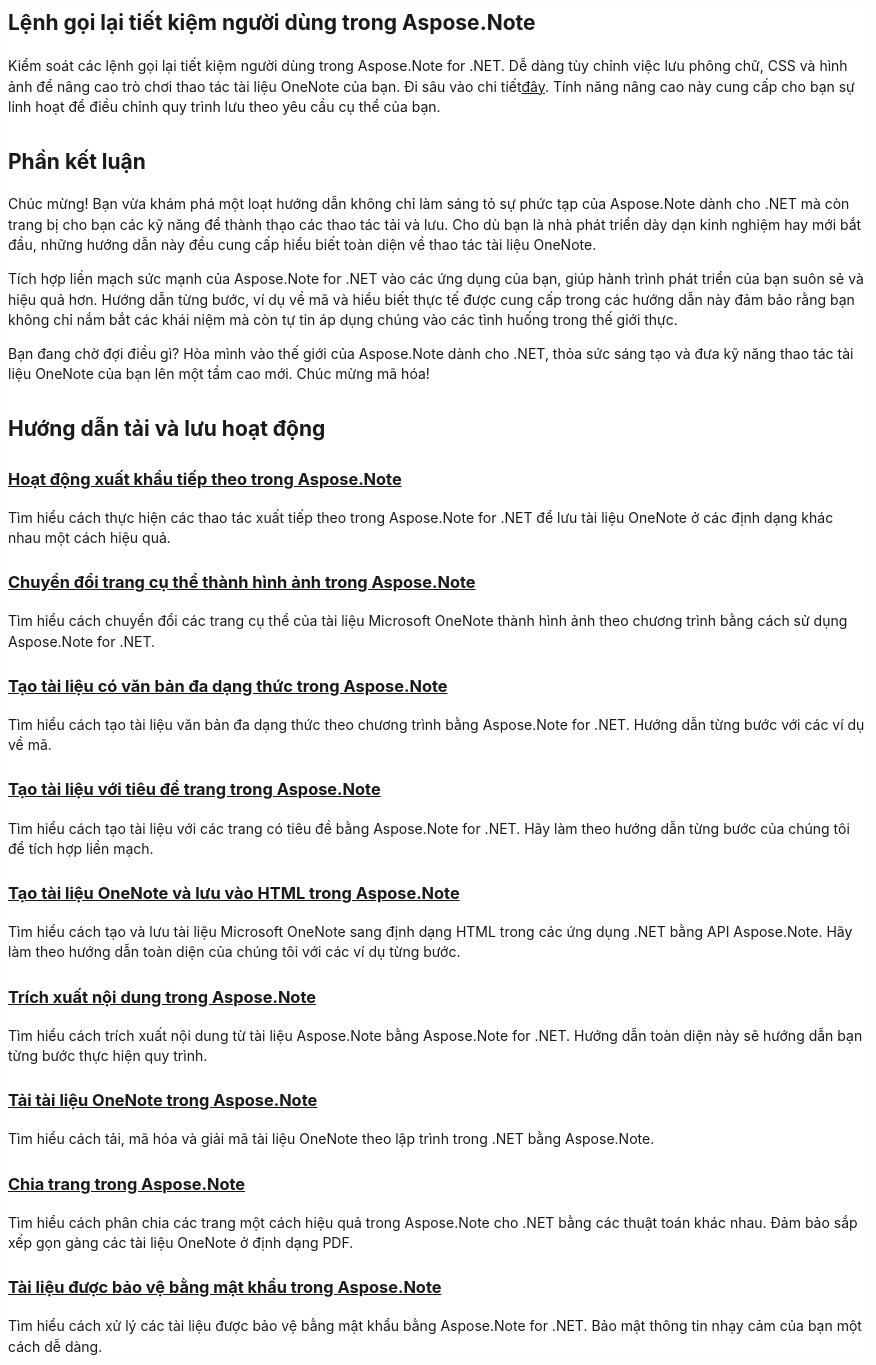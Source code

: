 ## Lệnh gọi lại tiết kiệm người dùng trong Aspose.Note
Kiểm soát các lệnh gọi lại tiết kiệm người dùng trong Aspose.Note for .NET. Dễ dàng tùy chỉnh việc lưu phông chữ, CSS và hình ảnh để nâng cao trò chơi thao tác tài liệu OneNote của bạn. Đi sâu vào chi tiết[đây](./user-saving-callbacks/). Tính năng nâng cao này cung cấp cho bạn sự linh hoạt để điều chỉnh quy trình lưu theo yêu cầu cụ thể của bạn.

## Phần kết luận

Chúc mừng! Bạn vừa khám phá một loạt hướng dẫn không chỉ làm sáng tỏ sự phức tạp của Aspose.Note dành cho .NET mà còn trang bị cho bạn các kỹ năng để thành thạo các thao tác tải và lưu. Cho dù bạn là nhà phát triển dày dạn kinh nghiệm hay mới bắt đầu, những hướng dẫn này đều cung cấp hiểu biết toàn diện về thao tác tài liệu OneNote.

Tích hợp liền mạch sức mạnh của Aspose.Note for .NET vào các ứng dụng của bạn, giúp hành trình phát triển của bạn suôn sẻ và hiệu quả hơn. Hướng dẫn từng bước, ví dụ về mã và hiểu biết thực tế được cung cấp trong các hướng dẫn này đảm bảo rằng bạn không chỉ nắm bắt các khái niệm mà còn tự tin áp dụng chúng vào các tình huống trong thế giới thực.

Bạn đang chờ đợi điều gì? Hòa mình vào thế giới của Aspose.Note dành cho .NET, thỏa sức sáng tạo và đưa kỹ năng thao tác tài liệu OneNote của bạn lên một tầm cao mới. Chúc mừng mã hóa!

## Hướng dẫn tải và lưu hoạt động
### [Hoạt động xuất khẩu tiếp theo trong Aspose.Note](./consequent-export-operations/)
Tìm hiểu cách thực hiện các thao tác xuất tiếp theo trong Aspose.Note for .NET để lưu tài liệu OneNote ở các định dạng khác nhau một cách hiệu quả.
### [Chuyển đổi trang cụ thể thành hình ảnh trong Aspose.Note](./convert-specific-page-to-image/)
Tìm hiểu cách chuyển đổi các trang cụ thể của tài liệu Microsoft OneNote thành hình ảnh theo chương trình bằng cách sử dụng Aspose.Note for .NET.
### [Tạo tài liệu có văn bản đa dạng thức trong Aspose.Note](./create-doc-with-rich-text/)
Tìm hiểu cách tạo tài liệu văn bản đa dạng thức theo chương trình bằng Aspose.Note for .NET. Hướng dẫn từng bước với các ví dụ về mã.
### [Tạo tài liệu với tiêu đề trang trong Aspose.Note](./create-doc-with-page-title/)
Tìm hiểu cách tạo tài liệu với các trang có tiêu đề bằng Aspose.Note for .NET. Hãy làm theo hướng dẫn từng bước của chúng tôi để tích hợp liền mạch.
### [Tạo tài liệu OneNote và lưu vào HTML trong Aspose.Note](./create-onenote-doc-save-to-html/)
Tìm hiểu cách tạo và lưu tài liệu Microsoft OneNote sang định dạng HTML trong các ứng dụng .NET bằng API Aspose.Note. Hãy làm theo hướng dẫn toàn diện của chúng tôi với các ví dụ từng bước.
### [Trích xuất nội dung trong Aspose.Note](./extract-content/)
Tìm hiểu cách trích xuất nội dung từ tài liệu Aspose.Note bằng Aspose.Note for .NET. Hướng dẫn toàn diện này sẽ hướng dẫn bạn từng bước thực hiện quy trình.
### [Tải tài liệu OneNote trong Aspose.Note](./load-onenote-document/)
Tìm hiểu cách tải, mã hóa và giải mã tài liệu OneNote theo lập trình trong .NET bằng Aspose.Note.
### [Chia trang trong Aspose.Note](./page-splitting/)
Tìm hiểu cách phân chia các trang một cách hiệu quả trong Aspose.Note cho .NET bằng các thuật toán khác nhau. Đảm bảo sắp xếp gọn gàng các tài liệu OneNote ở định dạng PDF.
### [Tài liệu được bảo vệ bằng mật khẩu trong Aspose.Note](./password-protected-document/)
Tìm hiểu cách xử lý các tài liệu được bảo vệ bằng mật khẩu bằng Aspose.Note for .NET. Bảo mật thông tin nhạy cảm của bạn một cách dễ dàng.